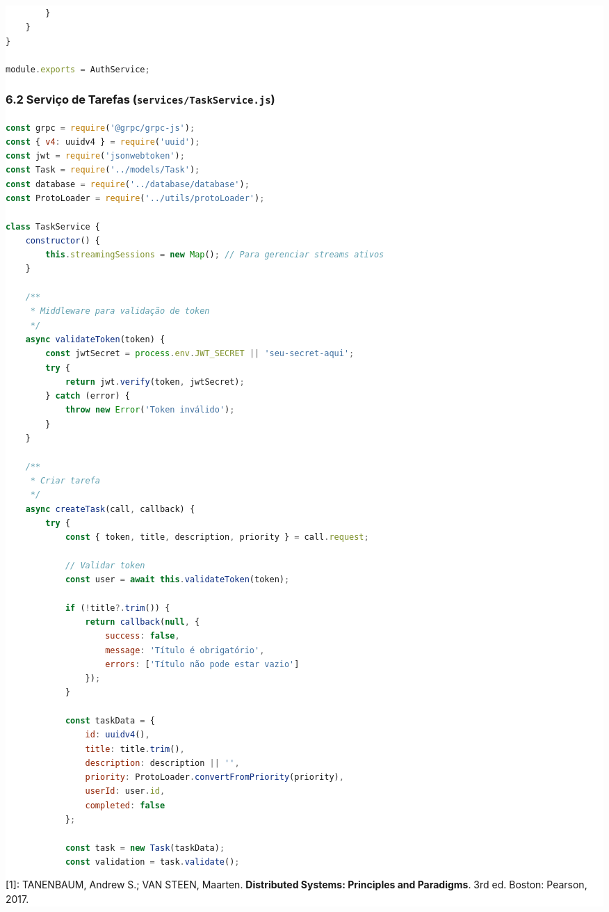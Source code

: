 ```javascript
        }
    }
}

module.exports = AuthService;
```

### 6.2 Serviço de Tarefas (`services/TaskService.js`)

```javascript
const grpc = require('@grpc/grpc-js');
const { v4: uuidv4 } = require('uuid');
const jwt = require('jsonwebtoken');
const Task = require('../models/Task');
const database = require('../database/database');
const ProtoLoader = require('../utils/protoLoader');

class TaskService {
    constructor() {
        this.streamingSessions = new Map(); // Para gerenciar streams ativos
    }

    /**
     * Middleware para validação de token
     */
    async validateToken(token) {
        const jwtSecret = process.env.JWT_SECRET || 'seu-secret-aqui';
        try {
            return jwt.verify(token, jwtSecret);
        } catch (error) {
            throw new Error('Token inválido');
        }
    }

    /**
     * Criar tarefa
     */
    async createTask(call, callback) {
        try {
            const { token, title, description, priority } = call.request;

            // Validar token
            const user = await this.validateToken(token);

            if (!title?.trim()) {
                return callback(null, {
                    success: false,
                    message: 'Título é obrigatório',
                    errors: ['Título não pode estar vazio']
                });
            }

            const taskData = {
                id: uuidv4(),
                title: title.trim(),
                description: description || '',
                priority: ProtoLoader.convertFromPriority(priority),
                userId: user.id,
                completed: false
            };

            const task = new Task(taskData);
            const validation = task.validate();
```

[1]: TANENBAUM, Andrew S.; VAN STEEN, Maarten. **Distributed Systems: Principles and Paradigms**. 3rd ed. Boston: Pearson, 2017.